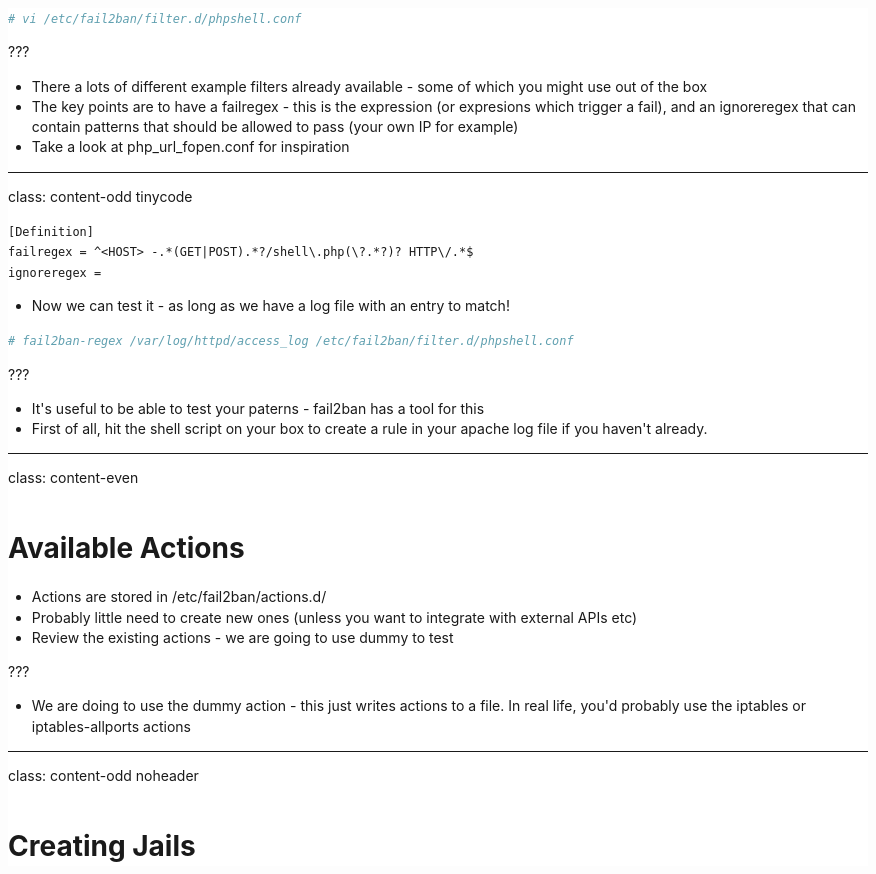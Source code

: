```bash
# vi /etc/fail2ban/filter.d/phpshell.conf
```

???

- There a lots of different example filters already available - some of which you might use out of the box
 - The key points are to have a failregex -  this is the expression (or expresions which trigger a fail), and an ignoreregex that can contain patterns that should be allowed to pass (your own IP for example)
 - Take a look at php_url_fopen.conf for inspiration

---

class: content-odd tinycode

```regex
[Definition]
failregex = ^<HOST> -.*(GET|POST).*?/shell\.php(\?.*?)? HTTP\/.*$
ignoreregex =
```

- Now we can test it - as long as we have a log file with an entry to match!

```bash
# fail2ban-regex /var/log/httpd/access_log /etc/fail2ban/filter.d/phpshell.conf
```

???

- It's useful to be able to test your paterns - fail2ban has a tool for this
- First of all, hit the shell script on your box to create a rule in your apache log file if you haven't already.


---

class: content-even

# Available Actions

- Actions are stored in /etc/fail2ban/actions.d/
- Probably little need to create new ones (unless you want to integrate with external APIs etc)
- Review the existing actions - we are going to use dummy to test

???

- We are doing to use the dummy action - this just writes actions to a file. In real life, you'd probably use the iptables or iptables-allports actions

---

class: content-odd noheader

# Creating Jails
